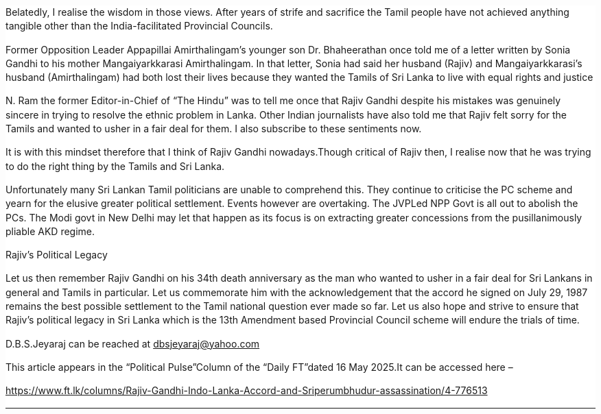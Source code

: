 Belatedly, I realise the wisdom in those views. After years of strife and sacrifice the Tamil people have not achieved anything tangible other than the India-facilitated Provincial Councils.

Former Opposition Leader Appapillai Amirthalingam’s younger son Dr. Bhaheerathan once told me of a letter written by Sonia Gandhi to his mother Mangaiyarkkarasi Amirthalingam. In that letter, Sonia had said her husband (Rajiv) and Mangaiyarkkarasi’s husband (Amirthalingam) had both lost their lives because they wanted the Tamils of Sri Lanka to live with equal rights and justice

N. Ram the former Editor-in-Chief of  “The Hindu” was to tell me once that Rajiv Gandhi despite his mistakes  was genuinely sincere in trying to resolve the ethnic problem in Lanka. Other Indian journalists have also told me that Rajiv felt sorry for the Tamils and wanted to usher in a fair deal for them. I also subscribe to these sentiments now.

It is with this mindset therefore that I think of Rajiv Gandhi nowadays.Though critical of Rajiv then, I realise now that he was trying to do the right thing by the Tamils and Sri Lanka.

Unfortunately  many Sri Lankan Tamil politicians are unable to comprehend this. They continue to criticise the PC scheme and yearn for the elusive greater political settlement. Events however are overtaking. The  JVPLed NPP Govt is all out to abolish the PCs. The Modi govt in New Delhi may let that happen as its focus is on extracting greater concessions from the pusillanimously pliable AKD regime.

Rajiv’s Political Legacy

Let us then  remember Rajiv Gandhi on his 34th  death anniversary as the man who wanted to usher in a fair deal for Sri Lankans in general and Tamils in particular. Let us commemorate him with the acknowledgement that the accord he signed on July 29, 1987 remains the best possible settlement to the Tamil national question ever made so far. Let us also hope and strive to ensure that Rajiv’s political legacy in Sri Lanka which is the 13th Amendment based Provincial Council scheme  will endure the trials of time.

D.B.S.Jeyaraj can be reached at dbsjeyaraj@yahoo.com

This article appears in the “Political Pulse”Column of the “Daily FT”dated 16 May 2025.It can be accessed here –

https://www.ft.lk/columns/Rajiv-Gandhi-Indo-Lanka-Accord-and-Sriperumbhudur-assassination/4-776513

**********************************************************************************************

